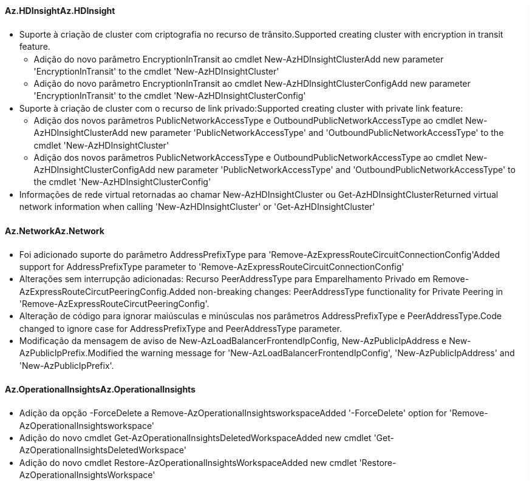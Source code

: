#### <a name="azhdinsight"></a><span data-ttu-id="f22c5-185">Az.HDInsight</span><span class="sxs-lookup"><span data-stu-id="f22c5-185">Az.HDInsight</span></span>
* <span data-ttu-id="f22c5-186">Suporte à criação de cluster com criptografia no recurso de trânsito.</span><span class="sxs-lookup"><span data-stu-id="f22c5-186">Supported creating cluster with encryption in transit feature.</span></span>
    - <span data-ttu-id="f22c5-187">Adição do novo parâmetro EncryptionInTransit ao cmdlet New-AzHDInsightCluster</span><span class="sxs-lookup"><span data-stu-id="f22c5-187">Add new parameter 'EncryptionInTransit' to the cmdlet 'New-AzHDInsightCluster'</span></span>
    - <span data-ttu-id="f22c5-188">Adição do novo parâmetro EncryptionInTransit ao cmdlet New-AzHDInsightClusterConfig</span><span class="sxs-lookup"><span data-stu-id="f22c5-188">Add new parameter 'EncryptionInTransit' to the cmdlet 'New-AzHDInsightClusterConfig'</span></span>
* <span data-ttu-id="f22c5-189">Suporte à criação de cluster com o recurso de link privado:</span><span class="sxs-lookup"><span data-stu-id="f22c5-189">Supported creating cluster with private link feature:</span></span>
    - <span data-ttu-id="f22c5-190">Adição dos novos parâmetros PublicNetworkAccessType e OutboundPublicNetworkAccessType ao cmdlet New-AzHDInsightCluster</span><span class="sxs-lookup"><span data-stu-id="f22c5-190">Add new parameter 'PublicNetworkAccessType' and 'OutboundPublicNetworkAccessType' to the cmdlet 'New-AzHDInsightCluster'</span></span>
    - <span data-ttu-id="f22c5-191">Adição dos novos parâmetros PublicNetworkAccessType e OutboundPublicNetworkAccessType ao cmdlet New-AzHDInsightClusterConfig</span><span class="sxs-lookup"><span data-stu-id="f22c5-191">Add new parameter 'PublicNetworkAccessType' and 'OutboundPublicNetworkAccessType' to the cmdlet 'New-AzHDInsightClusterConfig'</span></span>
* <span data-ttu-id="f22c5-192">Informações de rede virtual retornadas ao chamar New-AzHDInsightCluster ou Get-AzHDInsightCluster</span><span class="sxs-lookup"><span data-stu-id="f22c5-192">Returned virtual network information when calling 'New-AzHDInsightCluster' or 'Get-AzHDInsightCluster'</span></span>

#### <a name="aznetwork"></a><span data-ttu-id="f22c5-193">Az.Network</span><span class="sxs-lookup"><span data-stu-id="f22c5-193">Az.Network</span></span>
* <span data-ttu-id="f22c5-194">Foi adicionado suporte do parâmetro AddressPrefixType para 'Remove-AzExpressRouteCircuitConnectionConfig'</span><span class="sxs-lookup"><span data-stu-id="f22c5-194">Added support for AddressPrefixType parameter to 'Remove-AzExpressRouteCircuitConnectionConfig'</span></span>
* <span data-ttu-id="f22c5-195">Alterações sem interrupção adicionadas: Recurso PeerAddressType para Emparelhamento Privado em Remove-AzExpressRouteCircutPeeringConfig.</span><span class="sxs-lookup"><span data-stu-id="f22c5-195">Added non-breaking changes: PeerAddressType functionality for Private Peering in 'Remove-AzExpressRouteCircutPeeringConfig'.</span></span>
* <span data-ttu-id="f22c5-196">Alteração de código para ignorar maiúsculas e minúsculas nos parâmetros AddressPrefixType e PeerAddressType.</span><span class="sxs-lookup"><span data-stu-id="f22c5-196">Code changed to ignore case for AddressPrefixType and PeerAddressType parameter.</span></span>
* <span data-ttu-id="f22c5-197">Modificação da mensagem de aviso de New-AzLoadBalancerFrontendIpConfig, New-AzPublicIpAddress e New-AzPublicIpPrefix.</span><span class="sxs-lookup"><span data-stu-id="f22c5-197">Modified the warning message for 'New-AzLoadBalancerFrontendIpConfig', 'New-AzPublicIpAddress' and 'New-AzPublicIpPrefix'.</span></span>

#### <a name="azoperationalinsights"></a><span data-ttu-id="f22c5-198">Az.OperationalInsights</span><span class="sxs-lookup"><span data-stu-id="f22c5-198">Az.OperationalInsights</span></span>
* <span data-ttu-id="f22c5-199">Adição da opção -ForceDelete a Remove-AzOperationalInsightsworkspace</span><span class="sxs-lookup"><span data-stu-id="f22c5-199">Added '-ForceDelete' option for 'Remove-AzOperationalInsightsworkspace'</span></span>
* <span data-ttu-id="f22c5-200">Adição do novo cmdlet Get-AzOperationalInsightsDeletedWorkspace</span><span class="sxs-lookup"><span data-stu-id="f22c5-200">Added new cmdlet 'Get-AzOperationalInsightsDeletedWorkspace'</span></span>
* <span data-ttu-id="f22c5-201">Adição do novo cmdlet Restore-AzOperationalInsightsWorkspace</span><span class="sxs-lookup"><span data-stu-id="f22c5-201">Added new cmdlet 'Restore-AzOperationalInsightsWorkspace'</span></span>
